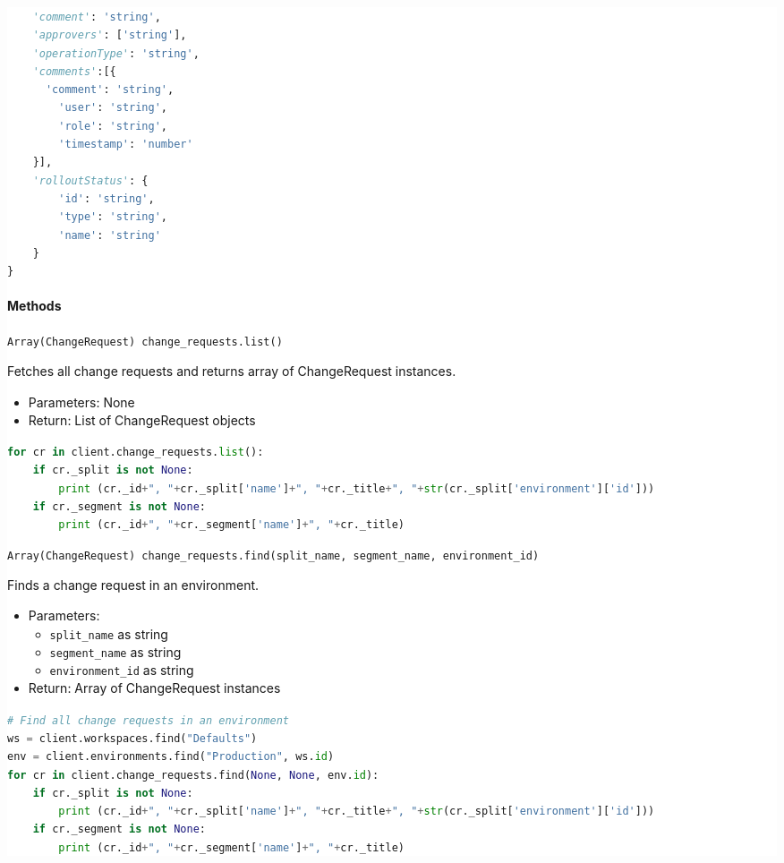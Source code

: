 ```python
    'comment': 'string',
    'approvers': ['string'],
    'operationType': 'string',
    'comments':[{
      'comment': 'string',
        'user': 'string',
        'role': 'string',
        'timestamp': 'number'
    }],
    'rolloutStatus': {
        'id': 'string',
        'type': 'string',
        'name': 'string'
    }
}
```

#### Methods

`Array(ChangeRequest) change_requests.list()`

Fetches all change requests and returns array of ChangeRequest instances.

* Parameters: None
* Return: List of ChangeRequest objects

```python
for cr in client.change_requests.list():  
    if cr._split is not None:  
        print (cr._id+", "+cr._split['name']+", "+cr._title+", "+str(cr._split['environment']['id']))   
    if cr._segment is not None:  
        print (cr._id+", "+cr._segment['name']+", "+cr._title)      
```

`Array(ChangeRequest) change_requests.find(split_name, segment_name, environment_id)`

Finds a change request in an environment.

* Parameters: 
  - `split_name` as string
  - `segment_name` as string
  - `environment_id` as string
* Return: Array of ChangeRequest instances

```python
# Find all change requests in an environment  
ws = client.workspaces.find("Defaults")  
env = client.environments.find("Production", ws.id)  
for cr in client.change_requests.find(None, None, env.id):  
    if cr._split is not None:  
        print (cr._id+", "+cr._split['name']+", "+cr._title+", "+str(cr._split['environment']['id']))   
    if cr._segment is not None:  
        print (cr._id+", "+cr._segment['name']+", "+cr._title)   
```
